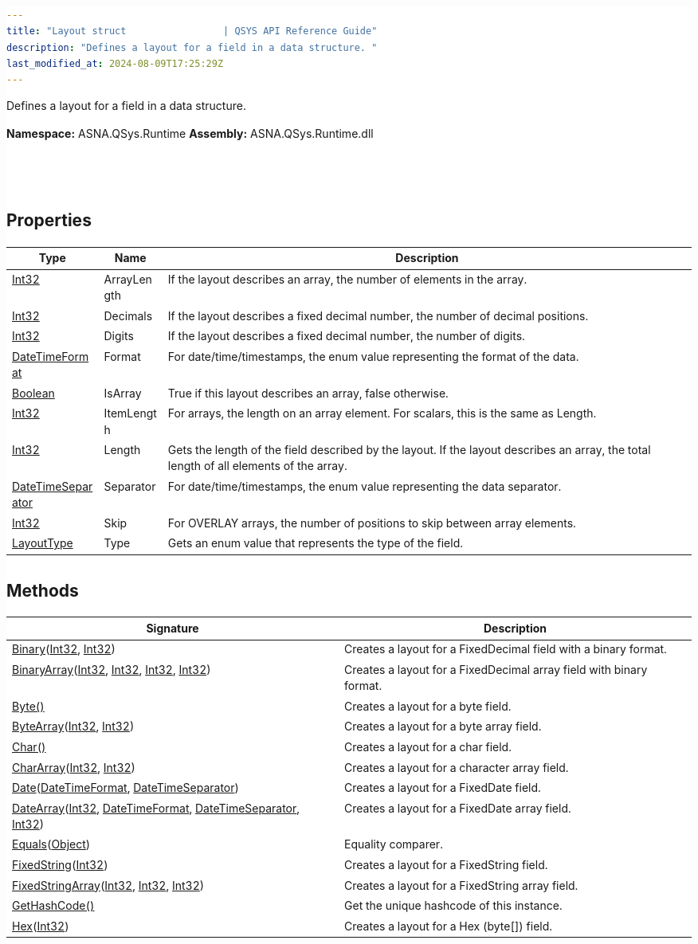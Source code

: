 ```yaml
---
title: "Layout struct                 | QSYS API Reference Guide"
description: "Defines a layout for a field in a data structure. "
last_modified_at: 2024-08-09T17:25:29Z
---
```


Defines a layout for a field in a data structure.

**Namespace:** ASNA.QSys.Runtime
**Assembly:** ASNA.QSys.Runtime.dll

<br>
<br>

## Properties

| Type | Name | Description
| --- | --- | --- 
| [Int32](https://learn.microsoft.com/en-us/dotnet/csharp/language-reference/builtin-types/integral-numeric-types) | ArrayLength | If the layout describes an array, the number of elements in the array. |
| [Int32](https://learn.microsoft.com/en-us/dotnet/csharp/language-reference/builtin-types/integral-numeric-types) | Decimals | If the layout describes a fixed decimal number, the number of decimal positions. |
| [Int32](https://learn.microsoft.com/en-us/dotnet/csharp/language-reference/builtin-types/integral-numeric-types) | Digits | If the layout describes a fixed decimal number, the number of digits. |
| [DateTimeFormat](/reference/datagate/datagate-common/date-time-format.html) | Format | For date/time/timestamps, the enum value representing the format of the data. |
| [Boolean](https://docs.microsoft.com/en-us/dotnet/api/system.boolean) | IsArray | True if this layout describes an array, false otherwise. |
| [Int32](https://learn.microsoft.com/en-us/dotnet/csharp/language-reference/builtin-types/integral-numeric-types) | ItemLength | For arrays, the length on an array element. For scalars, this is the same as Length. |
| [Int32](https://learn.microsoft.com/en-us/dotnet/csharp/language-reference/builtin-types/integral-numeric-types) | Length | Gets the length of the field described by the layout. If the layout describes an array, the total length of all elements of the array. |
| [DateTimeSeparator](/reference/runtime/qsys-runtime/date-time-separator.html) | Separator | For date/time/timestamps, the enum value representing the data separator. |
| [Int32](https://learn.microsoft.com/en-us/dotnet/csharp/language-reference/builtin-types/integral-numeric-types) | Skip | For OVERLAY arrays, the number of positions to skip between array elements. |
| [LayoutType](/reference/runtime/qsys-runtime/layout-type.html) | Type | Gets an enum value that represents the type of the field. |

## Methods

| Signature | Description |
| --- | --- |
| [Binary](#ilayout-binaryint-digits-int-decimals)([Int32](https://docs.microsoft.com/en-us/dotnet/api/system.int32), [Int32](https://docs.microsoft.com/en-us/dotnet/api/system.int32)) | Creates a layout for a FixedDecimal field with a binary format.
| [BinaryArray](#ilayout-binaryarrayint-arraylength-int-digits-int-decimals-int-skip)([Int32](https://docs.microsoft.com/en-us/dotnet/api/system.int32), [Int32](https://docs.microsoft.com/en-us/dotnet/api/system.int32), [Int32](https://docs.microsoft.com/en-us/dotnet/api/system.int32), [Int32](https://docs.microsoft.com/en-us/dotnet/api/system.int32)) | Creates a layout for a FixedDecimal array field with binary format.
| [Byte()](#ilayout-byte) | Creates a layout for a byte field.
| [ByteArray](#ilayout-bytearrayint-arraylength-int-skip)([Int32](https://docs.microsoft.com/en-us/dotnet/api/system.int32), [Int32](https://docs.microsoft.com/en-us/dotnet/api/system.int32)) | Creates a layout for a byte array field.
| [Char()](#ilayout-char) | Creates a layout for a char field.
| [CharArray](#ilayout-chararrayint-arraylength-int-skip)([Int32](https://docs.microsoft.com/en-us/dotnet/api/system.int32), [Int32](https://docs.microsoft.com/en-us/dotnet/api/system.int32)) | Creates a layout for a character array field.
| [Date](#ilayout-datedatetimeformat-format-datetimeseparator-separator)([DateTimeFormat](/reference/datagate/datagate-common/date-time-format.html), [DateTimeSeparator](/reference/runtime/qsys-runtime/date-time-separator.html)) | Creates a layout for a FixedDate field.
| [DateArray](#ilayout-datearrayint-arraylength-datetimeformat-format-datetimeseparator-separator-int-skip)([Int32](https://docs.microsoft.com/en-us/dotnet/api/system.int32), [DateTimeFormat](/reference/datagate/datagate-common/date-time-format.html), [DateTimeSeparator](/reference/runtime/qsys-runtime/date-time-separator.html), [Int32](https://docs.microsoft.com/en-us/dotnet/api/system.int32)) | Creates a layout for a FixedDate array field.
| [Equals](#bool-equalsobject-obj)([Object](https://docs.microsoft.com/en-us/dotnet/api/system.object)) | Equality comparer.
| [FixedString](#ilayout-fixedstringint-length)([Int32](https://docs.microsoft.com/en-us/dotnet/api/system.int32)) | Creates a layout for a FixedString field.
| [FixedStringArray](#ilayout-fixedstringarrayint-arraylength-int-length-int-skip)([Int32](https://docs.microsoft.com/en-us/dotnet/api/system.int32), [Int32](https://docs.microsoft.com/en-us/dotnet/api/system.int32), [Int32](https://docs.microsoft.com/en-us/dotnet/api/system.int32)) | Creates a layout for a FixedString array field.
| [GetHashCode()](#int-gethashcode) | Get the unique hashcode of this instance.
| [Hex](#ilayout-hexint-length)([Int32](https://docs.microsoft.com/en-us/dotnet/api/system.int32)) | Creates a layout for a Hex (byte[]) field.